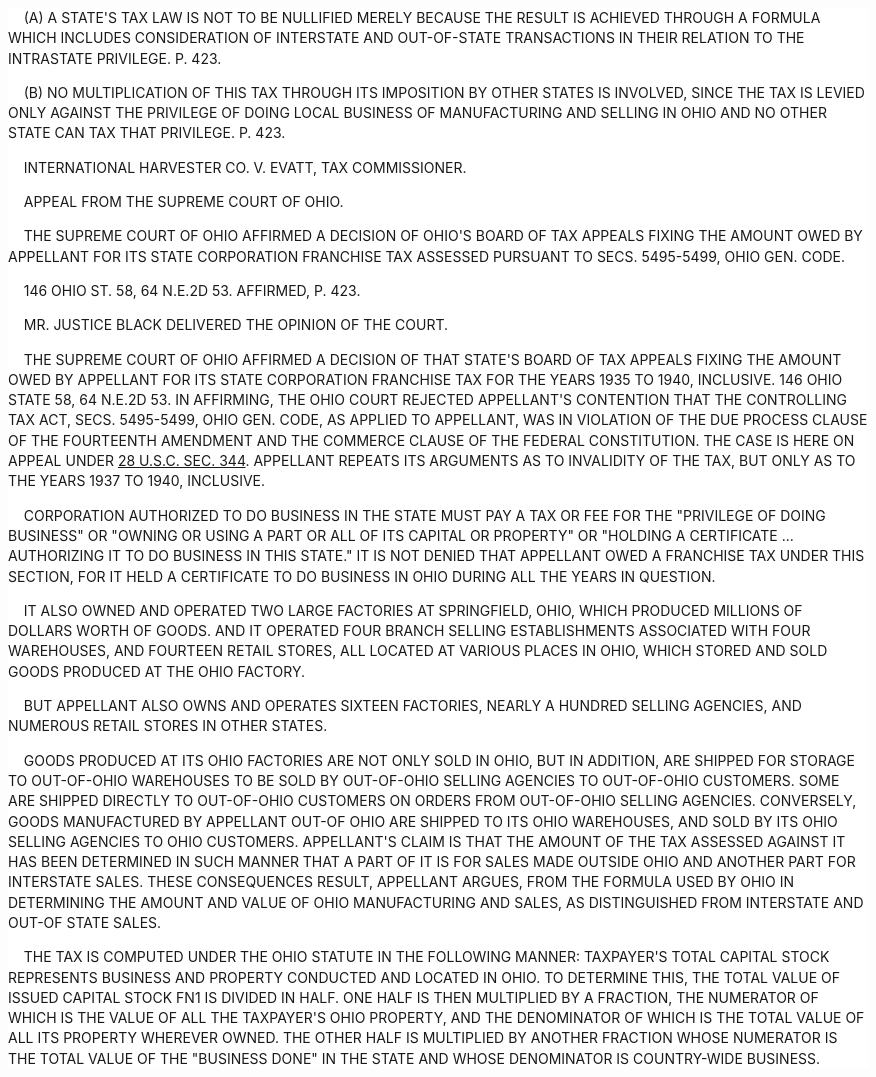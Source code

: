     (A)  A STATE'S TAX LAW IS NOT TO BE NULLIFIED MERELY BECAUSE THE RESULT IS ACHIEVED THROUGH A FORMULA WHICH INCLUDES CONSIDERATION OF INTERSTATE AND OUT-OF-STATE TRANSACTIONS IN THEIR RELATION TO THE INTRASTATE PRIVILEGE.  P. 423.

    (B)  NO MULTIPLICATION OF THIS TAX THROUGH ITS IMPOSITION BY OTHER STATES IS INVOLVED, SINCE THE TAX IS LEVIED ONLY AGAINST THE PRIVILEGE OF DOING LOCAL BUSINESS OF MANUFACTURING AND SELLING IN OHIO AND NO OTHER STATE CAN TAX THAT PRIVILEGE.  P. 423.

    INTERNATIONAL HARVESTER CO. V. EVATT, TAX COMMISSIONER.

    APPEAL FROM THE SUPREME COURT OF OHIO.

    THE SUPREME COURT OF OHIO AFFIRMED A DECISION OF OHIO'S BOARD OF TAX APPEALS FIXING THE AMOUNT OWED BY APPELLANT FOR ITS STATE CORPORATION FRANCHISE TAX ASSESSED PURSUANT TO SECS. 5495-5499, OHIO GEN. CODE.

    146 OHIO ST. 58, 64 N.E.2D 53.  AFFIRMED, P. 423.

    MR. JUSTICE BLACK DELIVERED THE OPINION OF THE COURT.

    THE SUPREME COURT OF OHIO AFFIRMED A DECISION OF THAT STATE'S BOARD OF TAX APPEALS FIXING THE AMOUNT OWED BY APPELLANT FOR ITS STATE CORPORATION FRANCHISE TAX FOR THE YEARS 1935 TO 1940, INCLUSIVE.  146 OHIO STATE 58, 64 N.E.2D 53.  IN AFFIRMING, THE OHIO COURT REJECTED APPELLANT'S CONTENTION THAT THE CONTROLLING TAX ACT, SECS. 5495-5499, OHIO GEN. CODE, AS APPLIED TO APPELLANT, WAS IN VIOLATION OF THE DUE PROCESS CLAUSE OF THE FOURTEENTH AMENDMENT AND THE COMMERCE CLAUSE OF THE FEDERAL CONSTITUTION.  THE CASE IS HERE ON APPEAL UNDER [28 U.S.C. SEC. 344][/us/usc/t28/s344].  APPELLANT REPEATS ITS ARGUMENTS AS TO INVALIDITY OF THE TAX, BUT ONLY AS TO THE YEARS 1937 TO 1940, INCLUSIVE.

    CORPORATION AUTHORIZED TO DO BUSINESS IN THE STATE MUST PAY A TAX OR FEE FOR THE "PRIVILEGE OF DOING BUSINESS" OR "OWNING OR USING A PART OR ALL OF ITS CAPITAL OR PROPERTY" OR "HOLDING A CERTIFICATE  ... AUTHORIZING IT TO DO BUSINESS IN THIS STATE."  IT IS NOT DENIED THAT APPELLANT OWED A FRANCHISE TAX UNDER THIS SECTION, FOR IT HELD A CERTIFICATE TO DO BUSINESS IN OHIO DURING ALL THE YEARS IN QUESTION.

    IT ALSO OWNED AND OPERATED TWO LARGE FACTORIES AT SPRINGFIELD, OHIO, WHICH PRODUCED MILLIONS OF DOLLARS WORTH OF GOODS.  AND IT OPERATED FOUR BRANCH SELLING ESTABLISHMENTS ASSOCIATED WITH FOUR WAREHOUSES, AND FOURTEEN RETAIL STORES, ALL LOCATED AT VARIOUS PLACES IN OHIO, WHICH STORED AND SOLD GOODS PRODUCED AT THE OHIO FACTORY.

    BUT APPELLANT ALSO OWNS AND OPERATES SIXTEEN FACTORIES, NEARLY A HUNDRED SELLING AGENCIES, AND NUMEROUS RETAIL STORES IN OTHER STATES.

    GOODS PRODUCED AT ITS OHIO FACTORIES ARE NOT ONLY SOLD IN OHIO, BUT IN ADDITION, ARE SHIPPED FOR STORAGE TO OUT-OF-OHIO WAREHOUSES TO BE SOLD BY OUT-OF-OHIO SELLING AGENCIES TO OUT-OF-OHIO CUSTOMERS.  SOME ARE SHIPPED DIRECTLY TO OUT-OF-OHIO CUSTOMERS ON ORDERS FROM OUT-OF-OHIO SELLING AGENCIES.  CONVERSELY, GOODS MANUFACTURED BY APPELLANT OUT-OF OHIO ARE SHIPPED TO ITS OHIO WAREHOUSES, AND SOLD BY ITS OHIO SELLING AGENCIES TO OHIO CUSTOMERS.  APPELLANT'S CLAIM IS THAT THE AMOUNT OF THE TAX ASSESSED AGAINST IT HAS BEEN DETERMINED IN SUCH MANNER THAT A PART OF IT IS FOR SALES MADE OUTSIDE OHIO AND ANOTHER PART FOR INTERSTATE SALES.  THESE CONSEQUENCES RESULT, APPELLANT ARGUES, FROM THE FORMULA USED BY OHIO IN DETERMINING THE AMOUNT AND VALUE OF OHIO MANUFACTURING AND SALES, AS DISTINGUISHED FROM INTERSTATE AND OUT-OF STATE SALES.

    THE TAX IS COMPUTED UNDER THE OHIO STATUTE IN THE FOLLOWING MANNER: TAXPAYER'S TOTAL CAPITAL STOCK REPRESENTS BUSINESS AND PROPERTY CONDUCTED AND LOCATED IN OHIO.  TO DETERMINE THIS, THE TOTAL VALUE OF ISSUED CAPITAL STOCK  FN1  IS DIVIDED IN HALF.  ONE HALF IS THEN MULTIPLIED BY A FRACTION, THE NUMERATOR OF WHICH IS THE VALUE OF ALL THE TAXPAYER'S OHIO PROPERTY, AND THE DENOMINATOR OF WHICH IS THE TOTAL VALUE OF ALL ITS PROPERTY WHEREVER OWNED.  THE OTHER HALF IS MULTIPLIED BY ANOTHER FRACTION WHOSE NUMERATOR IS THE TOTAL VALUE OF THE "BUSINESS DONE" IN THE STATE AND WHOSE DENOMINATOR IS COUNTRY-WIDE BUSINESS.


[/us/courts/scotus/usReporter/329/416]: https://publicdocs.github.io/go/links?ns=uslm-x&ref=%2Fus%2Fcourts%2Fscotus%2FusReporter%2F329%2F416
[/us/usc/t28/s344]: https://publicdocs.github.io/go/links?ns=uslm&ref=%2Fus%2Fusc%2Ft28%2Fs344
[/us/courts/scotus/usReporter/250/459]: https://publicdocs.github.io/go/links?ns=uslm-x&ref=%2Fus%2Fcourts%2Fscotus%2FusReporter%2F250%2F459
[/us/courts/scotus/usReporter/274/284]: https://publicdocs.github.io/go/links?ns=uslm-x&ref=%2Fus%2Fcourts%2Fscotus%2FusReporter%2F274%2F284
[/us/courts/scotus/usReporter/286/165]: https://publicdocs.github.io/go/links?ns=uslm-x&ref=%2Fus%2Fcourts%2Fscotus%2FusReporter%2F286%2F165
[/us/courts/scotus/usReporter/253/66]: https://publicdocs.github.io/go/links?ns=uslm-x&ref=%2Fus%2Fcourts%2Fscotus%2FusReporter%2F253%2F66
[/us/courts/scotus/usReporter/329/249]: https://publicdocs.github.io/go/links?ns=uslm-x&ref=%2Fus%2Fcourts%2Fscotus%2FusReporter%2F329%2F249
[/us/courts/scotus/usReporter/304/307]: https://publicdocs.github.io/go/links?ns=uslm-x&ref=%2Fus%2Fcourts%2Fscotus%2FusReporter%2F304%2F307
[/us/courts/scotus/usReporter/322/340]: https://publicdocs.github.io/go/links?ns=uslm-x&ref=%2Fus%2Fcourts%2Fscotus%2FusReporter%2F322%2F340
[/us/courts/scotus/usReporter/308/331]: https://publicdocs.github.io/go/links?ns=uslm-x&ref=%2Fus%2Fcourts%2Fscotus%2FusReporter%2F308%2F331
[/us/courts/scotus/usReporter/258/290]: https://publicdocs.github.io/go/links?ns=uslm-x&ref=%2Fus%2Fcourts%2Fscotus%2FusReporter%2F258%2F290
[/us/courts/scotus/usReporter/254/113]: https://publicdocs.github.io/go/links?ns=uslm-x&ref=%2Fus%2Fcourts%2Fscotus%2FusReporter%2F254%2F113
[/us/courts/scotus/usReporter/279/429]: https://publicdocs.github.io/go/links?ns=uslm-x&ref=%2Fus%2Fcourts%2Fscotus%2FusReporter%2F279%2F429
[/us/courts/scotus/usReporter/281/511]: https://publicdocs.github.io/go/links?ns=uslm-x&ref=%2Fus%2Fcourts%2Fscotus%2FusReporter%2F281%2F511
[/us/courts/scotus/usReporter/266/71]: https://publicdocs.github.io/go/links?ns=uslm-x&ref=%2Fus%2Fcourts%2Fscotus%2FusReporter%2F266%2F71
[/us/courts/scotus/usReporter/309/157]: https://publicdocs.github.io/go/links?ns=uslm-x&ref=%2Fus%2Fcourts%2Fscotus%2FusReporter%2F309%2F157
[/us/courts/scotus/usReporter/322/292]: https://publicdocs.github.io/go/links?ns=uslm-x&ref=%2Fus%2Fcourts%2Fscotus%2FusReporter%2F322%2F292
[/us/courts/scotus/usReporter/283/123]: https://publicdocs.github.io/go/links?ns=uslm-x&ref=%2Fus%2Fcourts%2Fscotus%2FusReporter%2F283%2F123
[/us/courts/scotus/usReporter/322/327]: https://publicdocs.github.io/go/links?ns=uslm-x&ref=%2Fus%2Fcourts%2Fscotus%2FusReporter%2F322%2F327